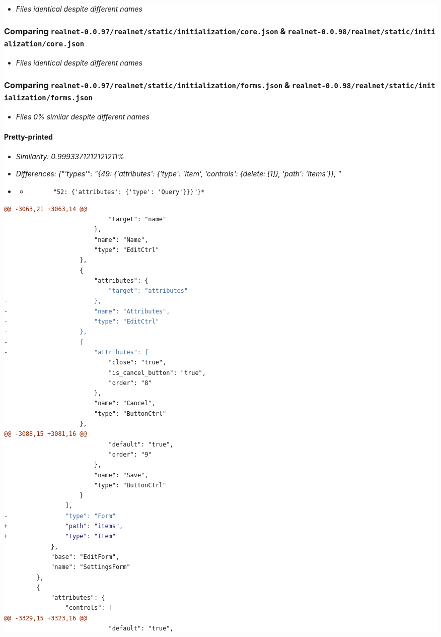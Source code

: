  * *Files identical despite different names*

### Comparing `realnet-0.0.97/realnet/static/initialization/core.json` & `realnet-0.0.98/realnet/static/initialization/core.json`

 * *Files identical despite different names*

### Comparing `realnet-0.0.97/realnet/static/initialization/forms.json` & `realnet-0.0.98/realnet/static/initialization/forms.json`

 * *Files 0% similar despite different names*

#### Pretty-printed

 * *Similarity: 0.9993371212121211%*

 * *Differences: {"'types'": "{49: {'attributes': {'type': 'Item', 'controls': {delete: [1]}, 'path': 'items'}}, "*

 * *            "52: {'attributes': {'type': 'Query'}}}"}*

```diff
@@ -3063,21 +3063,14 @@
                             "target": "name"
                         },
                         "name": "Name",
                         "type": "EditCtrl"
                     },
                     {
                         "attributes": {
-                            "target": "attributes"
-                        },
-                        "name": "Attributes",
-                        "type": "EditCtrl"
-                    },
-                    {
-                        "attributes": {
                             "close": "true",
                             "is_cancel_button": "true",
                             "order": "8"
                         },
                         "name": "Cancel",
                         "type": "ButtonCtrl"
                     },
@@ -3088,15 +3081,16 @@
                             "default": "true",
                             "order": "9"
                         },
                         "name": "Save",
                         "type": "ButtonCtrl"
                     }
                 ],
-                "type": "Form"
+                "path": "items",
+                "type": "Item"
             },
             "base": "EditForm",
             "name": "SettingsForm"
         },
         {
             "attributes": {
                 "controls": [
@@ -3329,15 +3323,16 @@
                             "default": "true",
```